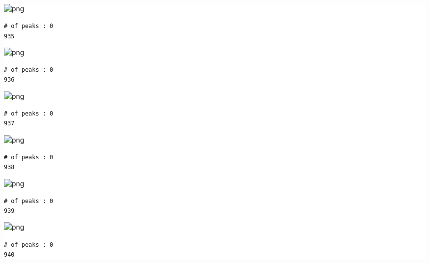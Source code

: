 

    
![png](output_2_1867.png)
    


    # of peaks : 0
    935
    


    
![png](output_2_1869.png)
    


    # of peaks : 0
    936
    


    
![png](output_2_1871.png)
    


    # of peaks : 0
    937
    


    
![png](output_2_1873.png)
    


    # of peaks : 0
    938
    


    
![png](output_2_1875.png)
    


    # of peaks : 0
    939
    


    
![png](output_2_1877.png)
    


    # of peaks : 0
    940
    
